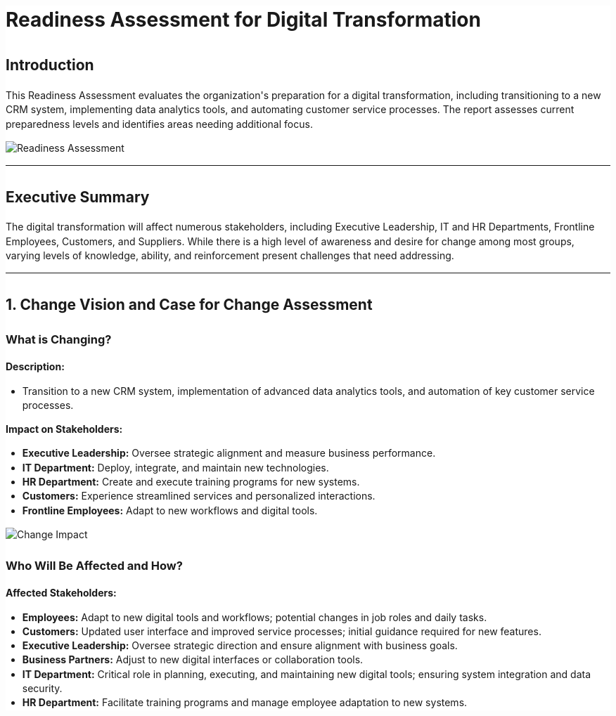 

# Readiness Assessment for Digital Transformation

## Introduction
This Readiness Assessment evaluates the organization's preparation for a digital transformation, including transitioning to a new CRM system, implementing data analytics tools, and automating customer service processes. The report assesses current preparedness levels and identifies areas needing additional focus.

![Readiness Assessment](https://via.placeholder.com/600x250) 

---

## Executive Summary
The digital transformation will affect numerous stakeholders, including Executive Leadership, IT and HR Departments, Frontline Employees, Customers, and Suppliers. While there is a high level of awareness and desire for change among most groups, varying levels of knowledge, ability, and reinforcement present challenges that need addressing. 

---

## 1. Change Vision and Case for Change Assessment

### What is Changing?

**Description:**
- Transition to a new CRM system, implementation of advanced data analytics tools, and automation of key customer service processes.

**Impact on Stakeholders:**
- **Executive Leadership:** Oversee strategic alignment and measure business performance.
- **IT Department:** Deploy, integrate, and maintain new technologies.
- **HR Department:** Create and execute training programs for new systems.
- **Customers:** Experience streamlined services and personalized interactions.
- **Frontline Employees:** Adapt to new workflows and digital tools.

![Change Impact](https://via.placeholder.com/600x250) 

### Who Will Be Affected and How?

**Affected Stakeholders:**
- **Employees:** Adapt to new digital tools and workflows; potential changes in job roles and daily tasks.
- **Customers:** Updated user interface and improved service processes; initial guidance required for new features.
- **Executive Leadership:** Oversee strategic direction and ensure alignment with business goals.
- **Business Partners:** Adjust to new digital interfaces or collaboration tools.
- **IT Department:** Critical role in planning, executing, and maintaining new digital tools; ensuring system integration and data security.
- **HR Department:** Facilitate training programs and manage employee adaptation to new systems.
